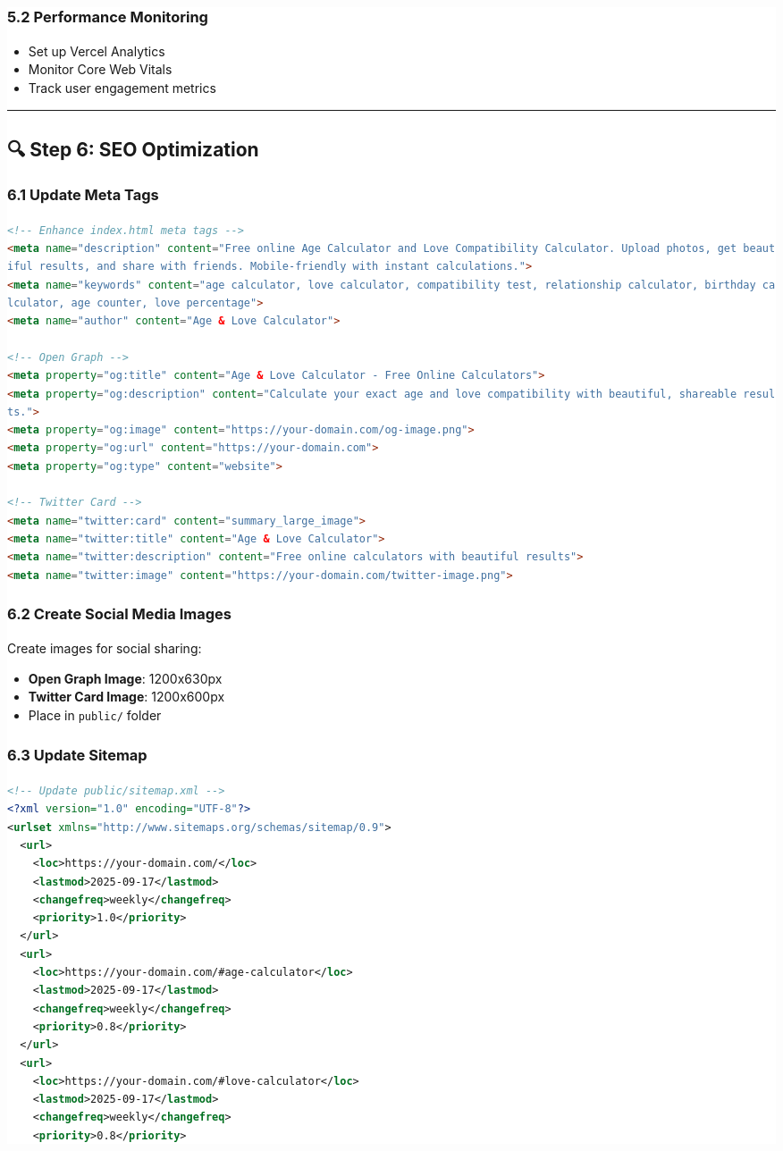 ### 5.2 Performance Monitoring
- Set up Vercel Analytics
- Monitor Core Web Vitals
- Track user engagement metrics

---

## 🔍 Step 6: SEO Optimization

### 6.1 Update Meta Tags
```html
<!-- Enhance index.html meta tags -->
<meta name="description" content="Free online Age Calculator and Love Compatibility Calculator. Upload photos, get beautiful results, and share with friends. Mobile-friendly with instant calculations.">
<meta name="keywords" content="age calculator, love calculator, compatibility test, relationship calculator, birthday calculator, age counter, love percentage">
<meta name="author" content="Age & Love Calculator">

<!-- Open Graph -->
<meta property="og:title" content="Age & Love Calculator - Free Online Calculators">
<meta property="og:description" content="Calculate your exact age and love compatibility with beautiful, shareable results.">
<meta property="og:image" content="https://your-domain.com/og-image.png">
<meta property="og:url" content="https://your-domain.com">
<meta property="og:type" content="website">

<!-- Twitter Card -->
<meta name="twitter:card" content="summary_large_image">
<meta name="twitter:title" content="Age & Love Calculator">
<meta name="twitter:description" content="Free online calculators with beautiful results">
<meta name="twitter:image" content="https://your-domain.com/twitter-image.png">
```

### 6.2 Create Social Media Images
Create images for social sharing:
- **Open Graph Image**: 1200x630px
- **Twitter Card Image**: 1200x600px
- Place in `public/` folder

### 6.3 Update Sitemap
```xml
<!-- Update public/sitemap.xml -->
<?xml version="1.0" encoding="UTF-8"?>
<urlset xmlns="http://www.sitemaps.org/schemas/sitemap/0.9">
  <url>
    <loc>https://your-domain.com/</loc>
    <lastmod>2025-09-17</lastmod>
    <changefreq>weekly</changefreq>
    <priority>1.0</priority>
  </url>
  <url>
    <loc>https://your-domain.com/#age-calculator</loc>
    <lastmod>2025-09-17</lastmod>
    <changefreq>weekly</changefreq>
    <priority>0.8</priority>
  </url>
  <url>
    <loc>https://your-domain.com/#love-calculator</loc>
    <lastmod>2025-09-17</lastmod>
    <changefreq>weekly</changefreq>
    <priority>0.8</priority>
```
